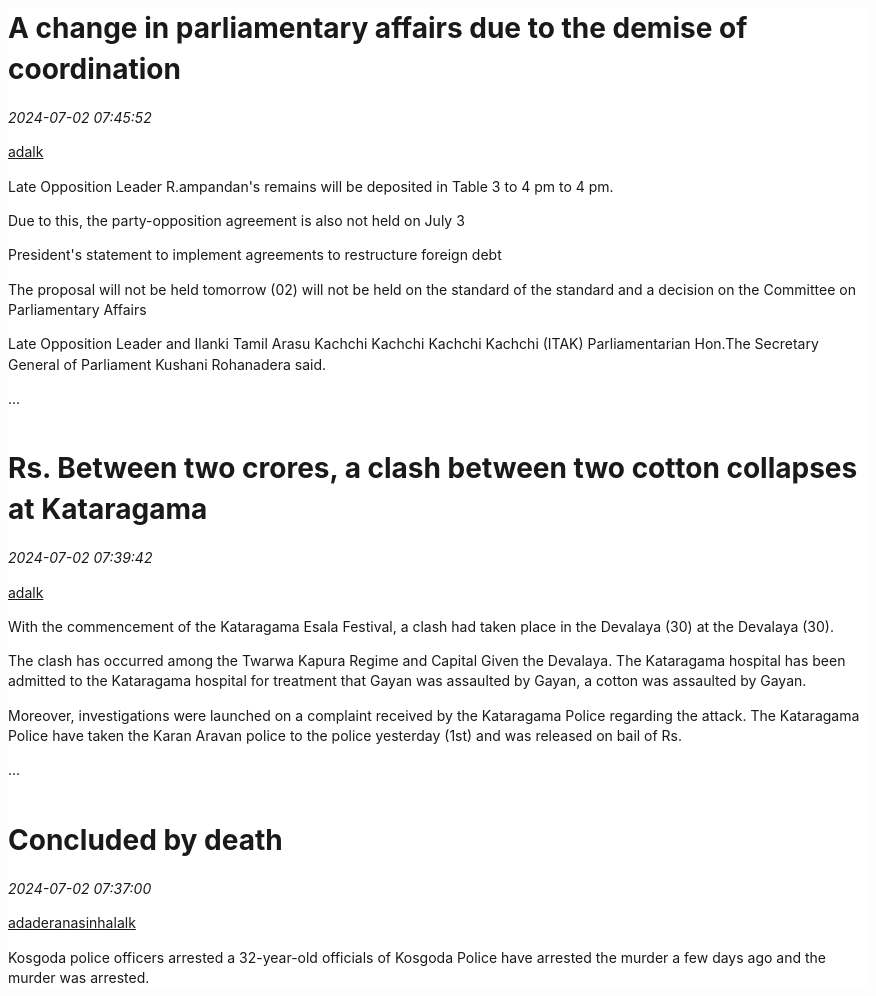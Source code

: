 

# A change in parliamentary affairs due to the demise of coordination

*2024-07-02 07:45:52*

[adalk](https://www.ada.lk/breaking_news/සම්බන්ධනගේ-අභාවය-නිසා-පාර්ලිමේන්තු-කටයුතු-වල-වෙනසක්/11-410553)

Late Opposition Leader R.ampandan's remains will be deposited in Table 3 to 4 pm to 4 pm.

Due to this, the party-opposition agreement is also not held on July 3

President's statement to implement agreements to restructure foreign debt

The proposal will not be held tomorrow (02) will not be held on the standard of the standard and a decision on the Committee on Parliamentary Affairs

Late Opposition Leader and Ilanki Tamil Arasu Kachchi Kachchi Kachchi Kachchi (ITAK) Parliamentarian Hon.The Secretary General of Parliament Kushani Rohanadera said.

...



# Rs. Between two crores, a clash between two cotton collapses at Kataragama

*2024-07-02 07:39:42*

[adalk](https://www.ada.lk/breaking_news/රු--කෝටි-ගණනක-මුදල්-හේතුවෙන්-කතරගම-දේවාලයේ-කපු-පරපුරු-දෙකක්-අතර-ගැටුමක්/11-410552)

With the commencement of the Kataragama Esala Festival, a clash had taken place in the Devalaya (30) at the Devalaya (30).

The clash has occurred among the Twarwa Kapura Regime and Capital Given the Devalaya. The Kataragama hospital has been admitted to the Kataragama hospital for treatment that Gayan was assaulted by Gayan, a cotton was assaulted by Gayan.

Moreover, investigations were launched on a complaint received by the Kataragama Police regarding the attack. The Kataragama Police have taken the Karan Aravan police to the police yesterday (1st) and was released on bail of Rs.

...



# Concluded by death

*2024-07-02 07:37:00*

[adaderanasinhalalk](http://sinhala.adaderana.lk/news/198385)

Kosgoda police officers arrested a 32-year-old officials of Kosgoda Police have arrested the murder a few days ago and the murder was arrested.

